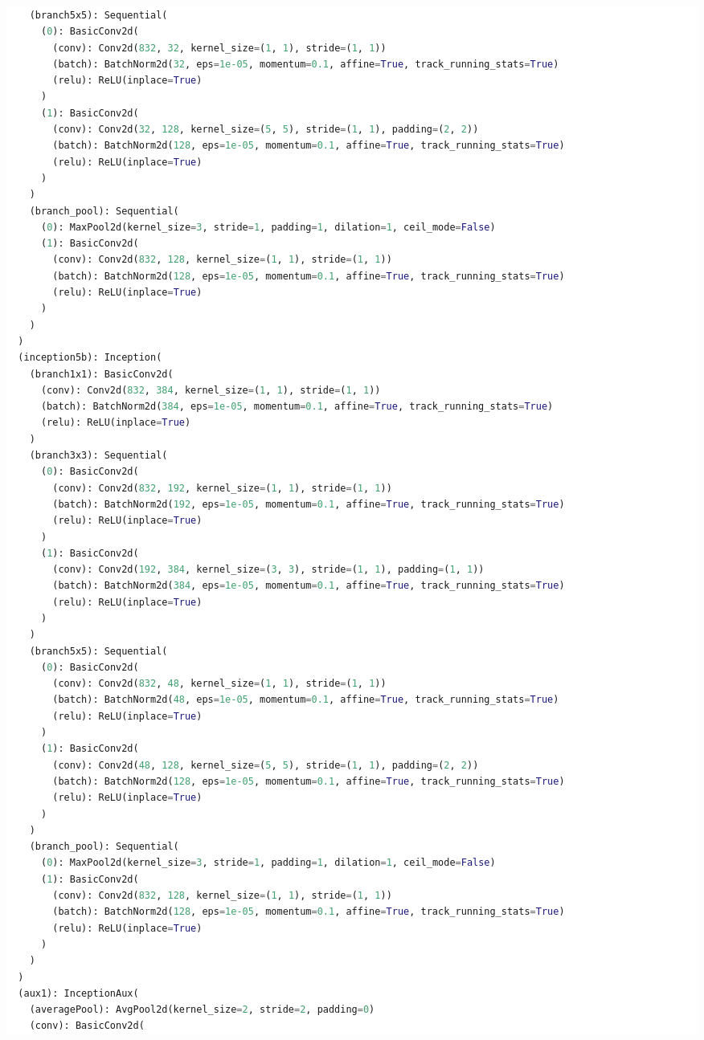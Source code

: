 ```python
    (branch5x5): Sequential(
      (0): BasicConv2d(
        (conv): Conv2d(832, 32, kernel_size=(1, 1), stride=(1, 1))
        (batch): BatchNorm2d(32, eps=1e-05, momentum=0.1, affine=True, track_running_stats=True)
        (relu): ReLU(inplace=True)
      )
      (1): BasicConv2d(
        (conv): Conv2d(32, 128, kernel_size=(5, 5), stride=(1, 1), padding=(2, 2))
        (batch): BatchNorm2d(128, eps=1e-05, momentum=0.1, affine=True, track_running_stats=True)
        (relu): ReLU(inplace=True)
      )
    )
    (branch_pool): Sequential(
      (0): MaxPool2d(kernel_size=3, stride=1, padding=1, dilation=1, ceil_mode=False)
      (1): BasicConv2d(
        (conv): Conv2d(832, 128, kernel_size=(1, 1), stride=(1, 1))
        (batch): BatchNorm2d(128, eps=1e-05, momentum=0.1, affine=True, track_running_stats=True)
        (relu): ReLU(inplace=True)
      )
    )
  )
  (inception5b): Inception(
    (branch1x1): BasicConv2d(
      (conv): Conv2d(832, 384, kernel_size=(1, 1), stride=(1, 1))
      (batch): BatchNorm2d(384, eps=1e-05, momentum=0.1, affine=True, track_running_stats=True)
      (relu): ReLU(inplace=True)
    )
    (branch3x3): Sequential(
      (0): BasicConv2d(
        (conv): Conv2d(832, 192, kernel_size=(1, 1), stride=(1, 1))
        (batch): BatchNorm2d(192, eps=1e-05, momentum=0.1, affine=True, track_running_stats=True)
        (relu): ReLU(inplace=True)
      )
      (1): BasicConv2d(
        (conv): Conv2d(192, 384, kernel_size=(3, 3), stride=(1, 1), padding=(1, 1))
        (batch): BatchNorm2d(384, eps=1e-05, momentum=0.1, affine=True, track_running_stats=True)
        (relu): ReLU(inplace=True)
      )
    )
    (branch5x5): Sequential(
      (0): BasicConv2d(
        (conv): Conv2d(832, 48, kernel_size=(1, 1), stride=(1, 1))
        (batch): BatchNorm2d(48, eps=1e-05, momentum=0.1, affine=True, track_running_stats=True)
        (relu): ReLU(inplace=True)
      )
      (1): BasicConv2d(
        (conv): Conv2d(48, 128, kernel_size=(5, 5), stride=(1, 1), padding=(2, 2))
        (batch): BatchNorm2d(128, eps=1e-05, momentum=0.1, affine=True, track_running_stats=True)
        (relu): ReLU(inplace=True)
      )
    )
    (branch_pool): Sequential(
      (0): MaxPool2d(kernel_size=3, stride=1, padding=1, dilation=1, ceil_mode=False)
      (1): BasicConv2d(
        (conv): Conv2d(832, 128, kernel_size=(1, 1), stride=(1, 1))
        (batch): BatchNorm2d(128, eps=1e-05, momentum=0.1, affine=True, track_running_stats=True)
        (relu): ReLU(inplace=True)
      )
    )
  )
  (aux1): InceptionAux(
    (averagePool): AvgPool2d(kernel_size=2, stride=2, padding=0)
    (conv): BasicConv2d(
```